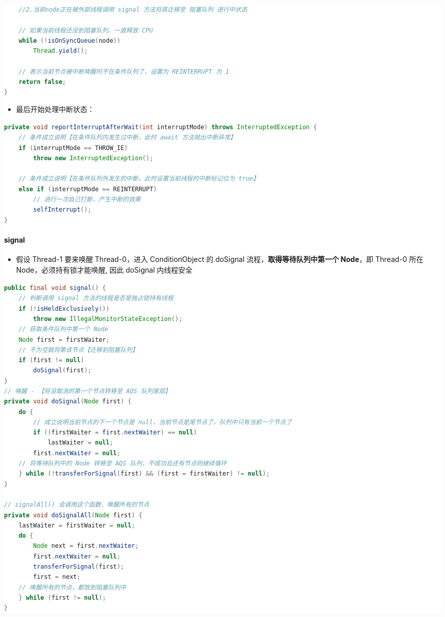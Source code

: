 ```java
    //2.当前node正在被外部线程调用 signal 方法将其迁移至 阻塞队列 进行中状态
    
    // 如果当前线程还没到阻塞队列，一直释放 CPU
    while (!isOnSyncQueue(node))
        Thread.yield();

    // 表示当前节点被中断唤醒时不在条件队列了，设置为 REINTERRUPT 为 1
    return false;
}
```

-  最后开始处理中断状态： 

```java
private void reportInterruptAfterWait(int interruptMode) throws InterruptedException {
    // 条件成立说明【在条件队列内发生过中断，此时 await 方法抛出中断异常】
    if (interruptMode == THROW_IE)
        throw new InterruptedException();

    // 条件成立说明【在条件队列外发生的中断，此时设置当前线程的中断标记位为 true】
    else if (interruptMode == REINTERRUPT)
        // 进行一次自己打断，产生中断的效果
        selfInterrupt();
}
```

#### signal

-  假设 Thread-1 要来唤醒 Thread-0，进入 ConditionObject 的 doSignal 流程，**取得等待队列中第一个 Node**，即 Thread-0 所在 Node，必须持有锁才能唤醒, 因此 doSignal 内线程安全 

```java
public final void signal() {
    // 判断调用 signal 方法的线程是否是独占锁持有线程
    if (!isHeldExclusively())
        throw new IllegalMonitorStateException();
    // 获取条件队列中第一个 Node
    Node first = firstWaiter;
    // 不为空就将第该节点【迁移到阻塞队列】
    if (first != null)
        doSignal(first);
}
// 唤醒 - 【将没取消的第一个节点转移至 AQS 队列尾部】
private void doSignal(Node first) {
    do {
        // 成立说明当前节点的下一个节点是 null，当前节点是尾节点了，队列中只有当前一个节点了
        if ((firstWaiter = first.nextWaiter) == null)
            lastWaiter = null;
        first.nextWaiter = null;
    // 将等待队列中的 Node 转移至 AQS 队列，不成功且还有节点则继续循环
    } while (!transferForSignal(first) && (first = firstWaiter) != null);
}

// signalAll() 会调用这个函数，唤醒所有的节点
private void doSignalAll(Node first) {
    lastWaiter = firstWaiter = null;
    do {
        Node next = first.nextWaiter;
        first.nextWaiter = null;
        transferForSignal(first);
        first = next;
    // 唤醒所有的节点，都放到阻塞队列中
    } while (first != null);
}
```
